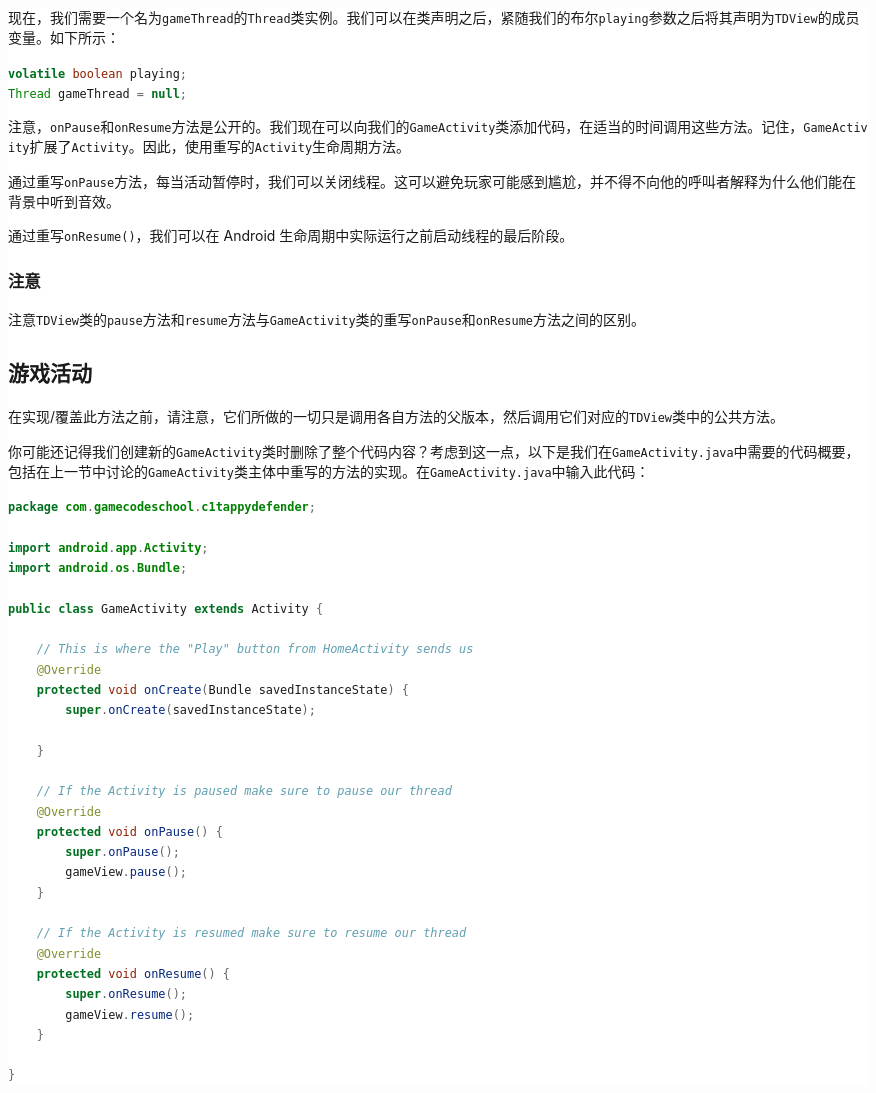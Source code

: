 ```java
```

现在，我们需要一个名为`gameThread`的`Thread`类实例。我们可以在类声明之后，紧随我们的布尔`playing`参数之后将其声明为`TDView`的成员变量。如下所示：

```java
volatile boolean playing;
Thread gameThread = null;

```

注意，`onPause`和`onResume`方法是公开的。我们现在可以向我们的`GameActivity`类添加代码，在适当的时间调用这些方法。记住，`GameActivity`扩展了`Activity`。因此，使用重写的`Activity`生命周期方法。

通过重写`onPause`方法，每当活动暂停时，我们可以关闭线程。这可以避免玩家可能感到尴尬，并不得不向他的呼叫者解释为什么他们能在背景中听到音效。

通过重写`onResume()`，我们可以在 Android 生命周期中实际运行之前启动线程的最后阶段。

### 注意

注意`TDView`类的`pause`方法和`resume`方法与`GameActivity`类的重写`onPause`和`onResume`方法之间的区别。

## 游戏活动

在实现/覆盖此方法之前，请注意，它们所做的一切只是调用各自方法的父版本，然后调用它们对应的`TDView`类中的公共方法。

你可能还记得我们创建新的`GameActivity`类时删除了整个代码内容？考虑到这一点，以下是我们在`GameActivity.java`中需要的代码概要，包括在上一节中讨论的`GameActivity`类主体中重写的方法的实现。在`GameActivity.java`中输入此代码：

```java
package com.gamecodeschool.c1tappydefender;

import android.app.Activity;
import android.os.Bundle;

public class GameActivity extends Activity {

    // This is where the "Play" button from HomeActivity sends us
    @Override
    protected void onCreate(Bundle savedInstanceState) {
        super.onCreate(savedInstanceState);

    }

    // If the Activity is paused make sure to pause our thread
    @Override
    protected void onPause() {
        super.onPause();
        gameView.pause();
    }

    // If the Activity is resumed make sure to resume our thread
    @Override
    protected void onResume() {
        super.onResume();
        gameView.resume();
    }

}
```
